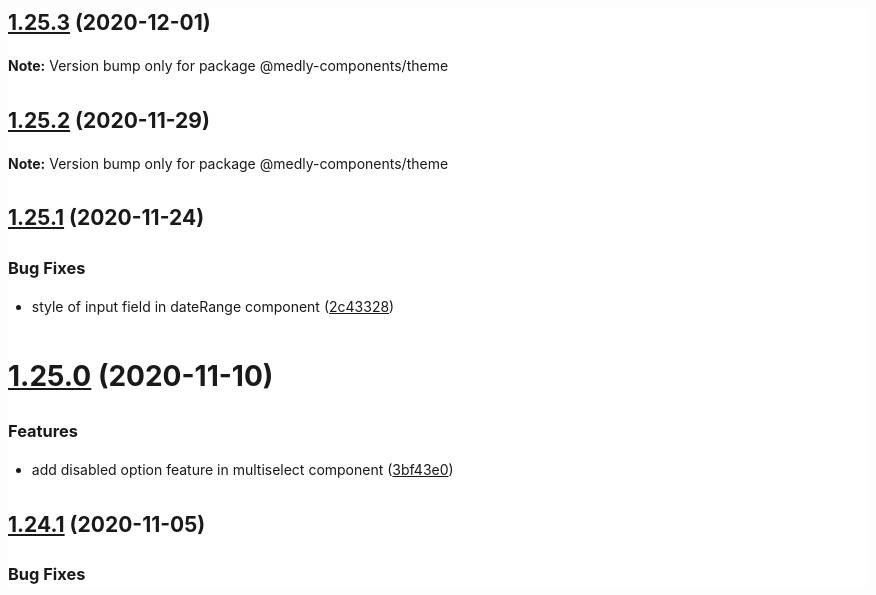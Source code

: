 



## [1.25.3](https://github.com/medly/medly-components/compare/@medly-components/theme@1.25.2...@medly-components/theme@1.25.3) (2020-12-01)

**Note:** Version bump only for package @medly-components/theme





## [1.25.2](https://github.com/medly/medly-components/compare/@medly-components/theme@1.25.1...@medly-components/theme@1.25.2) (2020-11-29)

**Note:** Version bump only for package @medly-components/theme





## [1.25.1](https://github.com/medly/medly-components/compare/@medly-components/theme@1.25.0...@medly-components/theme@1.25.1) (2020-11-24)


### Bug Fixes

* style of input field in dateRange component ([2c43328](https://github.com/medly/medly-components/commit/2c43328a82ad90cd67aa5d53b68d601cbcc8b0f2))





# [1.25.0](https://github.com/medly/medly-components/compare/@medly-components/theme@1.24.1...@medly-components/theme@1.25.0) (2020-11-10)


### Features

* add disabled option feature in multiselect component ([3bf43e0](https://github.com/medly/medly-components/commit/3bf43e06032422a494c422563af625cd794d9777))





## [1.24.1](https://github.com/medly/medly-components/compare/@medly-components/theme@1.24.0...@medly-components/theme@1.24.1) (2020-11-05)


### Bug Fixes
